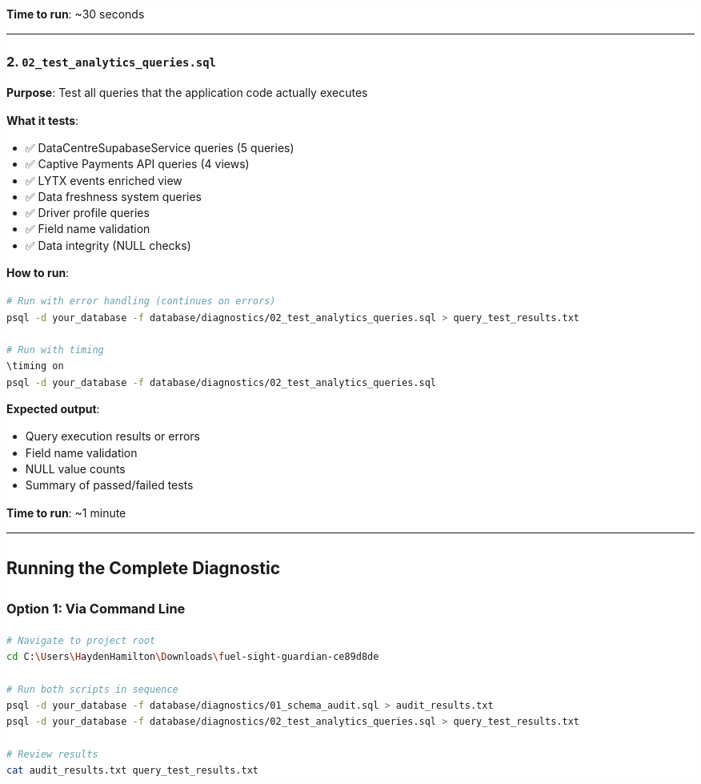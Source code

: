 **Time to run**: ~30 seconds

---

### 2. `02_test_analytics_queries.sql`

**Purpose**: Test all queries that the application code actually executes

**What it tests**:
- ✅ DataCentreSupabaseService queries (5 queries)
- ✅ Captive Payments API queries (4 views)
- ✅ LYTX events enriched view
- ✅ Data freshness system queries
- ✅ Driver profile queries
- ✅ Field name validation
- ✅ Data integrity (NULL checks)

**How to run**:
```bash
# Run with error handling (continues on errors)
psql -d your_database -f database/diagnostics/02_test_analytics_queries.sql > query_test_results.txt

# Run with timing
\timing on
psql -d your_database -f database/diagnostics/02_test_analytics_queries.sql
```

**Expected output**:
- Query execution results or errors
- Field name validation
- NULL value counts
- Summary of passed/failed tests

**Time to run**: ~1 minute

---

## Running the Complete Diagnostic

### Option 1: Via Command Line

```bash
# Navigate to project root
cd C:\Users\HaydenHamilton\Downloads\fuel-sight-guardian-ce89d8de

# Run both scripts in sequence
psql -d your_database -f database/diagnostics/01_schema_audit.sql > audit_results.txt
psql -d your_database -f database/diagnostics/02_test_analytics_queries.sql > query_test_results.txt

# Review results
cat audit_results.txt query_test_results.txt
```
